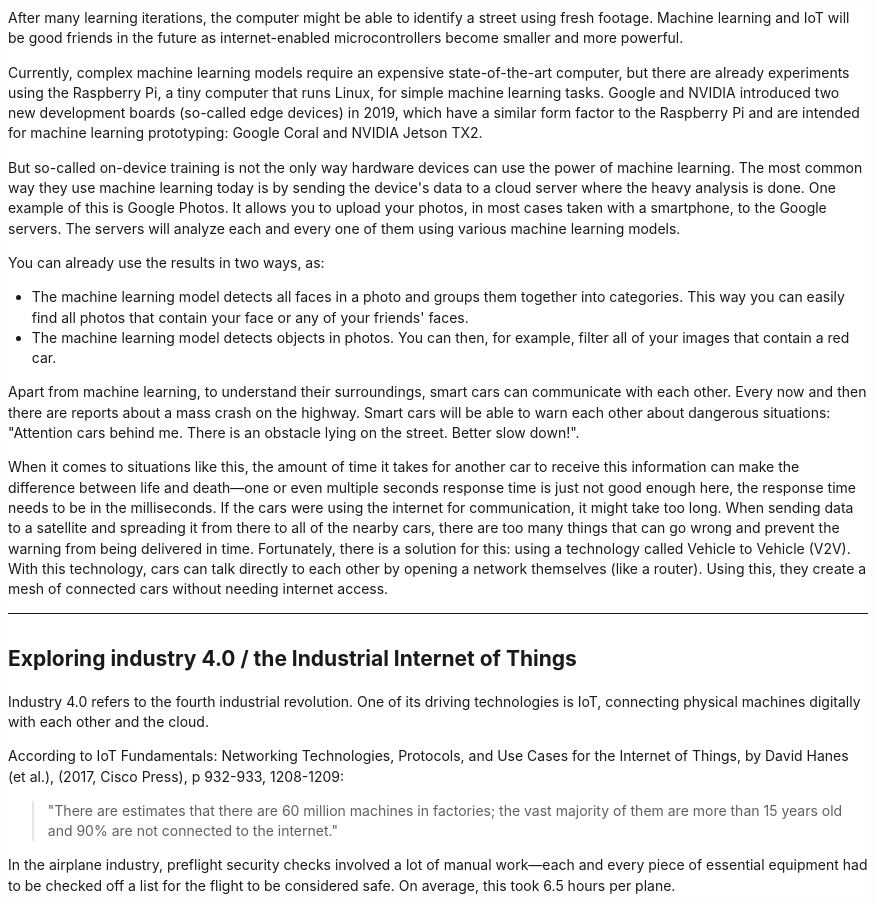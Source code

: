 After many learning iterations, the computer might be able to identify a street using fresh footage. Machine learning and IoT will be good friends in the future as internet-enabled microcontrollers become smaller and more powerful.

Currently, complex machine learning models require an expensive state-of-the-art computer, but there are already experiments using the Raspberry Pi, a tiny computer that runs Linux, for simple machine learning tasks. Google and NVIDIA introduced two new development boards (so-called edge devices) in 2019, which have a similar form factor to the Raspberry Pi and are intended for machine learning prototyping: Google Coral and NVIDIA Jetson TX2.

But so-called on-device training is not the only way hardware devices can use the power of machine learning. The most common way they use machine learning today is by sending the device's data to a cloud server where the heavy analysis is done. One example of this is Google Photos. It allows you to upload your photos, in most cases taken with a smartphone, to the Google servers. The servers will analyze each and every one of them using various machine learning models.

You can already use the results in two ways, as:

  * The machine learning model detects all faces in a photo and groups them together into categories. This way you can easily find all photos that contain your face or any of your friends' faces.
  * The machine learning model detects objects in photos. You can then, for example, filter all of your images that contain a red car. 

Apart from machine learning, to understand their surroundings, smart cars can communicate with each other. Every now and then there are reports about a mass crash on the highway. Smart cars will be able to warn each other about dangerous situations: "Attention cars behind me. There is an obstacle lying on the street. Better slow down!".

When it comes to situations like this, the amount of time it takes for another car to receive this information can make the difference between life and death—one or even multiple seconds response time is just not good enough here, the response time needs to be in the milliseconds. If the cars were using the internet for communication, it might take too long. When sending data to a satellite and spreading it from there to all of the nearby cars, there are too many things that can go wrong and prevent the warning from being delivered in time. Fortunately, there is a solution for this: using a technology called Vehicle to Vehicle (V2V). With this technology, cars can talk directly to each other by opening a network themselves (like a router). Using this, they create a mesh of connected cars without needing internet access.

---

## Exploring industry 4.0 / the Industrial Internet of Things

Industry 4.0 refers to the fourth industrial revolution. One of its driving technologies is IoT, connecting physical machines digitally with each other and the cloud.

According to IoT Fundamentals: Networking Technologies, Protocols, and Use Cases for the Internet of Things, by David Hanes (et al.), (2017, Cisco Press), p 932-933, 1208-1209:

  > "There are estimates that there are 60 million machines in factories; the vast majority of them are more than 15 years old and 90% are not connected to the internet."

In the airplane industry, preflight security checks involved a lot of manual work—each and every piece of essential equipment had to be checked off a list for the flight to be considered safe. On average, this took 6.5 hours per plane.
